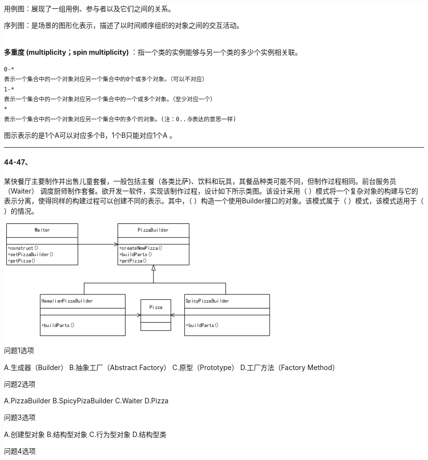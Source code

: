 用例图：展现了一组用例、参与者以及它们之间的关系。<br>

序列图：是场景的图形化表示，描述了以时间顺序组织的对象之间的交互活动。 <br><br>

**多重度 (multiplicity；spin multiplicity)** ：指一个类的实例能够与另一个类的多少个实例相关联。<br>

<code>0-* 表示一个集合中的一个对象对应另一个集合中的0个或多个对象。（可以不对应）</code><br>
<code>1-* 表示一个集合中的一个对象对应另一个集合中的一个或多个对象。（至少对应一个）</code><br>
<code>* 表示一个集合中的一个对象对应另一个集合中的多个的对象。(注：0..*与*表达的意思一样)</code><br>

图示表示的是1个A可以对应多个B，1个B只能对应1个A 。
</div>

***
#### 44-47、
某快餐厅主要制作并出售儿童套餐，一般包括主餐（各类比萨)、饮料和玩具，其餐品种类可能不同，但制作过程相同。前台服务员（Waiter） 调度厨师制作套餐。欲开发一软件，实现该制作过程，设计如下所示类图。该设计采用（  ）模式将一个复杂对象的构建与它的表示分离，使得同样的构建过程可以创建不同的表示。其中，（  ）构造一个使用Builder接口的对象。该模式属于（  ）模式，该模式适用于（  ）的情况。

![](images/44.png)

问题1选项

A.生成器（Builder）
B.抽象工厂（Abstract Factory）
C.原型（Prototype）
D.工厂方法（Factory Method）

问题2选项

A.PizzaBuilder
B.SpicyPizaBuilder
C.Waiter
D.Pizza

问题3选项

A.创建型对象
B.结构型对象
C.行为型对象
D.结构型类

问题4选项
